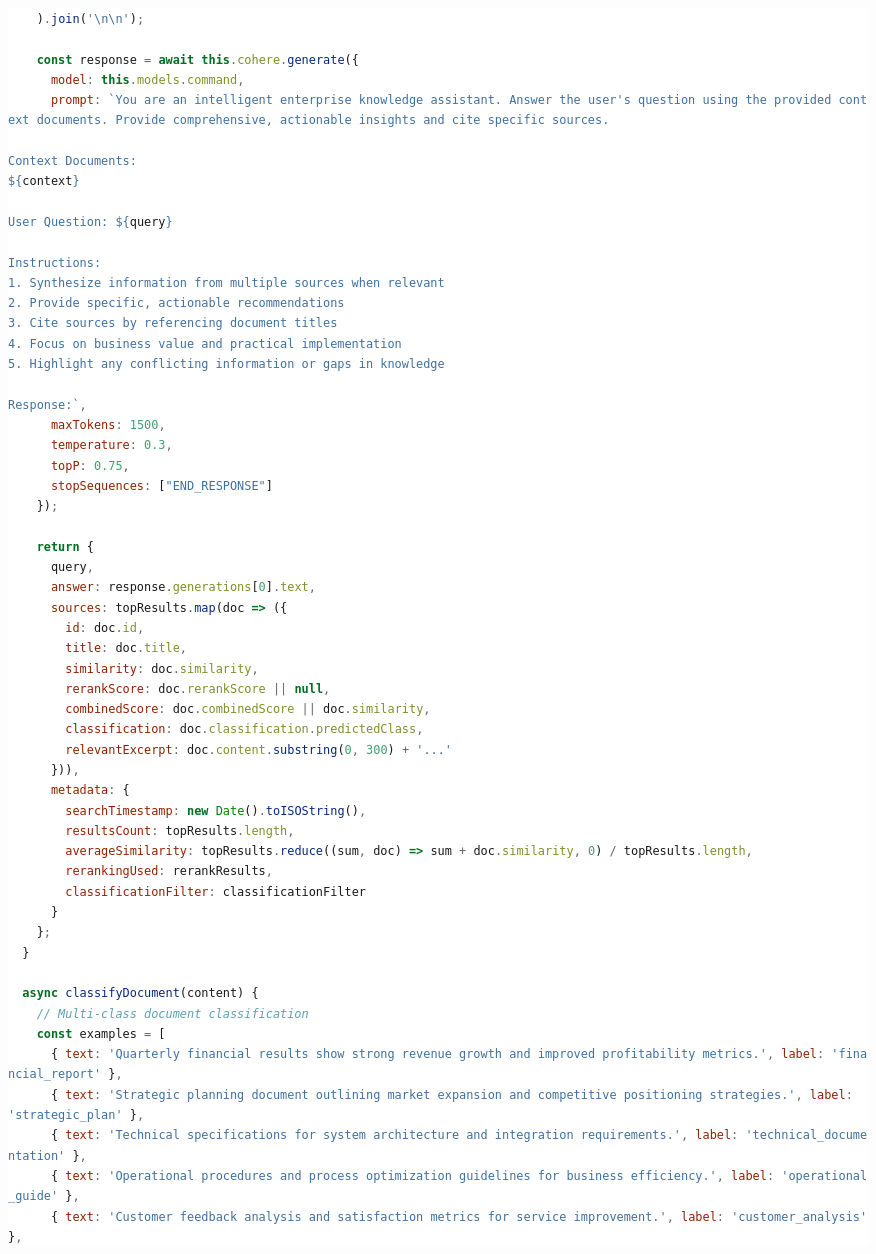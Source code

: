 ```javascript
    ).join('\n\n');

    const response = await this.cohere.generate({
      model: this.models.command,
      prompt: `You are an intelligent enterprise knowledge assistant. Answer the user's question using the provided context documents. Provide comprehensive, actionable insights and cite specific sources.

Context Documents:
${context}

User Question: ${query}

Instructions:
1. Synthesize information from multiple sources when relevant
2. Provide specific, actionable recommendations
3. Cite sources by referencing document titles
4. Focus on business value and practical implementation
5. Highlight any conflicting information or gaps in knowledge

Response:`,
      maxTokens: 1500,
      temperature: 0.3,
      topP: 0.75,
      stopSequences: ["END_RESPONSE"]
    });

    return {
      query,
      answer: response.generations[0].text,
      sources: topResults.map(doc => ({
        id: doc.id,
        title: doc.title,
        similarity: doc.similarity,
        rerankScore: doc.rerankScore || null,
        combinedScore: doc.combinedScore || doc.similarity,
        classification: doc.classification.predictedClass,
        relevantExcerpt: doc.content.substring(0, 300) + '...'
      })),
      metadata: {
        searchTimestamp: new Date().toISOString(),
        resultsCount: topResults.length,
        averageSimilarity: topResults.reduce((sum, doc) => sum + doc.similarity, 0) / topResults.length,
        rerankingUsed: rerankResults,
        classificationFilter: classificationFilter
      }
    };
  }

  async classifyDocument(content) {
    // Multi-class document classification
    const examples = [
      { text: 'Quarterly financial results show strong revenue growth and improved profitability metrics.', label: 'financial_report' },
      { text: 'Strategic planning document outlining market expansion and competitive positioning strategies.', label: 'strategic_plan' },
      { text: 'Technical specifications for system architecture and integration requirements.', label: 'technical_documentation' },
      { text: 'Operational procedures and process optimization guidelines for business efficiency.', label: 'operational_guide' },
      { text: 'Customer feedback analysis and satisfaction metrics for service improvement.', label: 'customer_analysis' },
```
